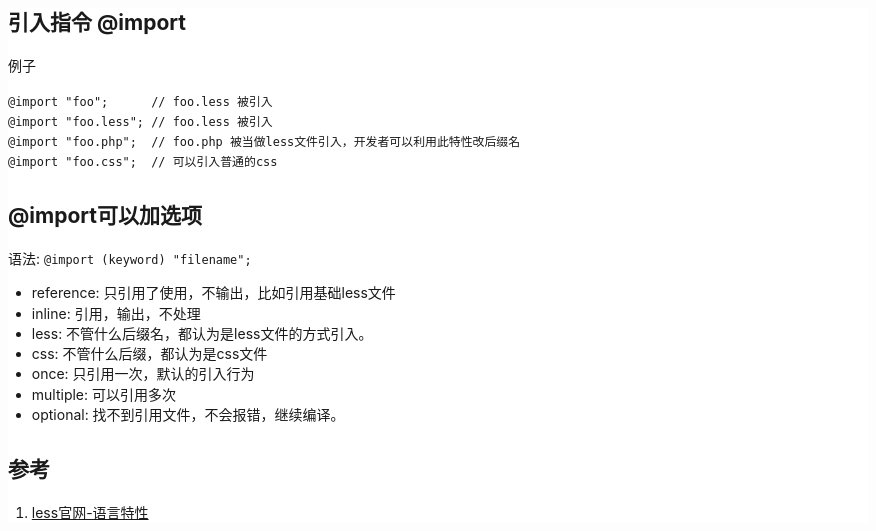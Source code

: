 ## 引入指令 @import

例子

```less
@import "foo";      // foo.less 被引入
@import "foo.less"; // foo.less 被引入
@import "foo.php";  // foo.php 被当做less文件引入，开发者可以利用此特性改后缀名
@import "foo.css";  // 可以引入普通的css
```
 

## @import可以加选项

语法: `@import (keyword) "filename";`

- reference: 只引用了使用，不输出，比如引用基础less文件
- inline: 引用，输出，不处理
- less: 不管什么后缀名，都认为是less文件的方式引入。
- css: 不管什么后缀，都认为是css文件
- once: 只引用一次，默认的引入行为
- multiple: 可以引用多次
- optional: 找不到引用文件，不会报错，继续编译。

## 参考

1. [less官网-语言特性](http://lesscss.cn/features/#features-overview-feature)

